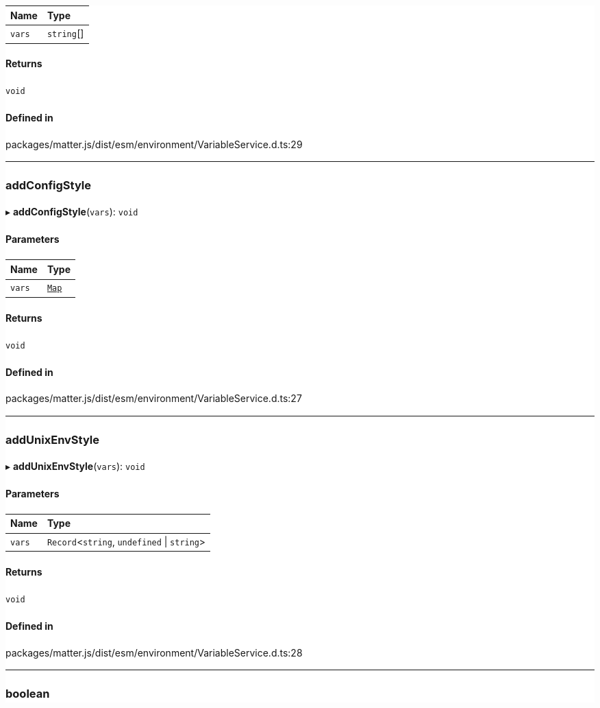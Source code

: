 | Name | Type |
| :------ | :------ |
| `vars` | `string`[] |

#### Returns

`void`

#### Defined in

packages/matter.js/dist/esm/environment/VariableService.d.ts:29

___

### addConfigStyle

▸ **addConfigStyle**(`vars`): `void`

#### Parameters

| Name | Type |
| :------ | :------ |
| `vars` | [`Map`](../interfaces/environment_export._internal_.VariableService.Map.md) |

#### Returns

`void`

#### Defined in

packages/matter.js/dist/esm/environment/VariableService.d.ts:27

___

### addUnixEnvStyle

▸ **addUnixEnvStyle**(`vars`): `void`

#### Parameters

| Name | Type |
| :------ | :------ |
| `vars` | `Record`\<`string`, `undefined` \| `string`\> |

#### Returns

`void`

#### Defined in

packages/matter.js/dist/esm/environment/VariableService.d.ts:28

___

### boolean
